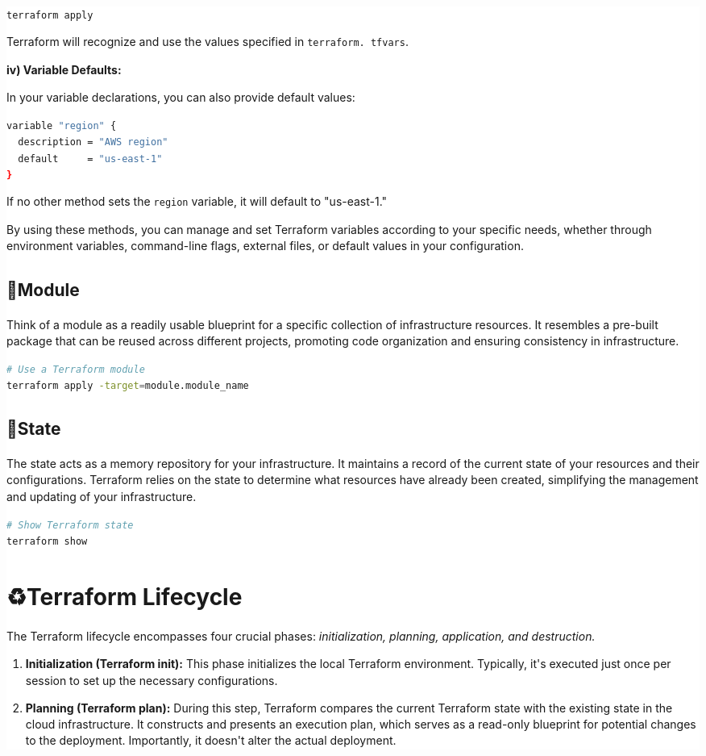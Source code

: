 ```bash
terraform apply
```

Terraform will recognize and use the values specified in `terraform. tfvars`.

**iv) Variable Defaults:**

In your variable declarations, you can also provide default values:

```bash
variable "region" {
  description = "AWS region"
  default     = "us-east-1"
}
```

If no other method sets the `region` variable, it will default to "us-east-1."

By using these methods, you can manage and set Terraform variables according to your specific needs, whether through environment variables, command-line flags, external files, or default values in your configuration.

## **📌Module**

Think of a module as a readily usable blueprint for a specific collection of infrastructure resources. It resembles a pre-built package that can be reused across different projects, promoting code organization and ensuring consistency in infrastructure.

```bash
# Use a Terraform module
terraform apply -target=module.module_name
```

## **📌State**

The state acts as a memory repository for your infrastructure. It maintains a record of the current state of your resources and their configurations. Terraform relies on the state to determine what resources have already been created, simplifying the management and updating of your infrastructure.

```bash
# Show Terraform state
terraform show
```

# **♻Terraform Lifecycle**

The Terraform lifecycle encompasses four crucial phases: *initialization, planning, application, and destruction.*

1. **Initialization (Terraform init):** This phase initializes the local Terraform environment. Typically, it's executed just once per session to set up the necessary configurations.
    
2. **Planning (Terraform plan):** During this step, Terraform compares the current Terraform state with the existing state in the cloud infrastructure. It constructs and presents an execution plan, which serves as a read-only blueprint for potential changes to the deployment. Importantly, it doesn't alter the actual deployment.
    